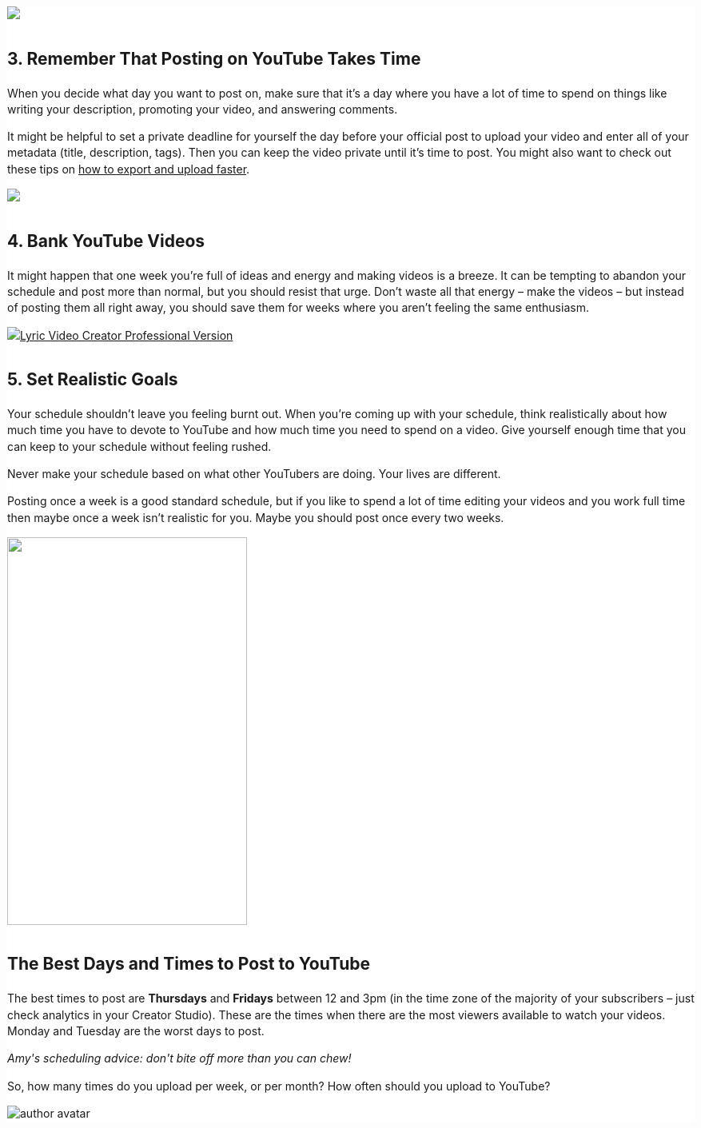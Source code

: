 
<a href="https://store.massmailsoftware.com/order/checkout.php?PRODS=2069351&QTY=1&AFFILIATE=108875&CART=1"><img src="https://secure.avangate.com/images/merchant/dc87c13749315c7217cdc4ac692e704c/banera_for_partners-24_%282%29.jpg" border="0"></a>

## 3\. Remember That Posting on YouTube Takes Time

When you decide what day you want to post on, make sure that it’s a day where you have a lot of time to spend on things like writing your description, promoting your video, and answering comments.

It might be helpful to set a private deadline for yourself the day before your official post to upload your video and enter all of your metadata (title, description, tags). Then you can keep the video private until it’s time to post. You might also want to check out these tips on [how to export and upload faster](https://tools.techidaily.com/wondershare/filmora/download/).


<a href="https://estore.winxdvd.com/order/checkout.php?PRODS=4612444&QTY=1&AFFILIATE=108875&CART=1"><img src="https://www.winxdvd.com/affiliate/new-banner/pt-728x90.jpg" border="0"></a>

## 4\. Bank YouTube Videos

It might happen that one week you’re full of ideas and energy and making videos is a breeze. It can be tempting to abandon your schedule and post more than normal, but you should resist that urge. Don’t waste all that energy – make the videos – but instead of posting them all right away, you should save them for weeks where you aren’t feeling the same enthusiasm.


<a href="https://secure.2checkout.com/order/checkout.php?PRODS=11224199&QTY=1&AFFILIATE=108875&CART=1"><img src="https://secure.avangate.com/images/merchant/e09fdffe648a30658a9657bbed7b2388/products/copy_boxshot_lyricvideo.png" border="0">Lyric Video Creator Professional Version</a>

## 5\. Set Realistic Goals

Your schedule shouldn’t leave you feeling burnt out. When you’re coming up with your schedule, think realistically about how much time you have to devote to YouTube and how much time you need to spend on a video. Give yourself enough time that you can keep to your schedule without feeling rushed.

Never make your schedule based on what other YouTubers are doing. Your lives are different.

Posting once a week is a good standard schedule, but if you like to spend a lot of time editing your videos and you work full time then maybe once a week isn’t realistic for you. Maybe you should post once every two weeks.


<a href="https://zonlipartnershipprogram.pxf.io/c/5597632/1611407/17882" target="_top" id="1611407"><img src="//a.impactradius-go.com/display-ad/17882-1611407" border="0" alt="" width="300" height="485"/></a><img height="0" width="0" src="https://imp.pxf.io/i/5597632/1611407/17882" style="position:absolute;visibility:hidden;" border="0" />

## The Best Days and Times to Post to YouTube

The best times to post are **Thursdays** and **Fridays** between 12 and 3pm (in the time zone of the majority of your subscribers – just check analytics in your Creator Studio). These are the times when there are the most viewers available to watch your videos. Monday and Tuesday are the worst days to post.

_Amy's scheduling advice: don't bite off more than you can chew!_

So, how many times do you upload per week, or per month? How often should you upload to YouTube?

![author avatar](https://images.wondershare.com/filmora/article-images/richard-bennett.jpg)
